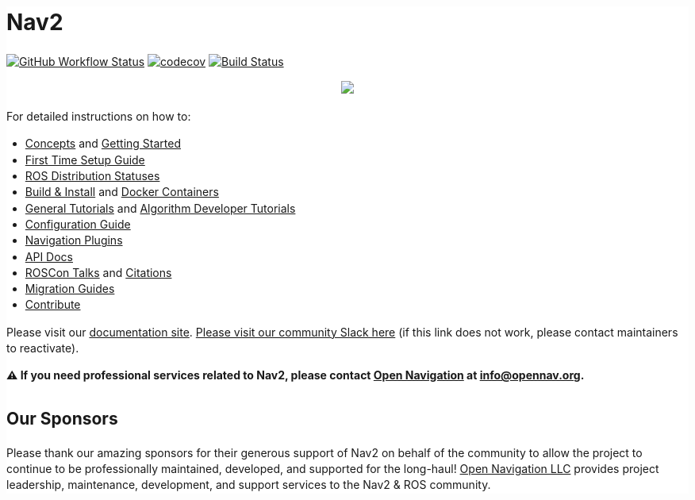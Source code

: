 # Nav2
[![GitHub Workflow Status](https://github.com/ros-navigation/navigation2/actions/workflows/update_ci_image.yaml/badge.svg)](https://github.com/ros-navigation/navigation2/actions/workflows/update_ci_image.yaml)
[![codecov](https://codecov.io/gh/ros-navigation/navigation2/branch/main/graph/badge.svg?token=S3iRmypwlg)](https://codecov.io/gh/ros-navigation/navigation2)
[![Build Status](https://circleci.com/gh/ros-navigation/navigation2/tree/main.svg?style=svg)](https://circleci.com/gh/ros-navigation/navigation2/tree/main)

<p align="center">
  <img height="300" src="doc/nav2_logo.png" />
</p>

For detailed instructions on how to:
- [Concepts](https://docs.nav2.org/concepts/index.html) and [Getting Started](https://docs.nav2.org/getting_started/index.html)
- [First Time Setup Guide](https://docs.nav2.org/setup_guides/index.html)
- [ROS Distribution Statuses](https://docs.nav2.org/#distributions)
- [Build & Install](https://docs.nav2.org/development_guides/build_docs/index.html#build) and [Docker Containers](https://github.com/orgs/ros-navigation/packages/container/package/navigation2)
- [General Tutorials](https://docs.nav2.org/tutorials/index.html) and [Algorithm Developer Tutorials](https://docs.nav2.org/plugin_tutorials/index.html)
- [Configuration Guide](https://docs.nav2.org/configuration/index.html)
- [Navigation Plugins](https://docs.nav2.org/plugins/index.html)
- [API Docs](https://api.nav2.org/)
- [ROSCon Talks](https://docs.nav2.org/about/roscon.html) and [Citations](https://docs.nav2.org/citations.html)
- [Migration Guides](https://docs.nav2.org/migration/index.html)
- [Contribute](https://docs.nav2.org/development_guides/involvement_docs/index.html)

Please visit our [documentation site](https://docs.nav2.org/). [Please visit our community Slack here](https://join.slack.com/t/navigation2/shared_invite/zt-uj428p0x-jKx8U7OzK1IOWp5TnDS2rA) (if this link does not work, please contact maintainers to reactivate).

**⚠️ If you need professional services related to Nav2, please contact [Open Navigation](https://www.opennav.org/) at info@opennav.org.**

## Our Sponsors

Please thank our amazing sponsors for their generous support of Nav2 on behalf of the community to allow the project to continue to be professionally maintained, developed, and supported for the long-haul! [Open Navigation LLC](https://www.opennav.org/) provides project leadership, maintenance, development, and support services to the Nav2 & ROS community.

<p align="center">